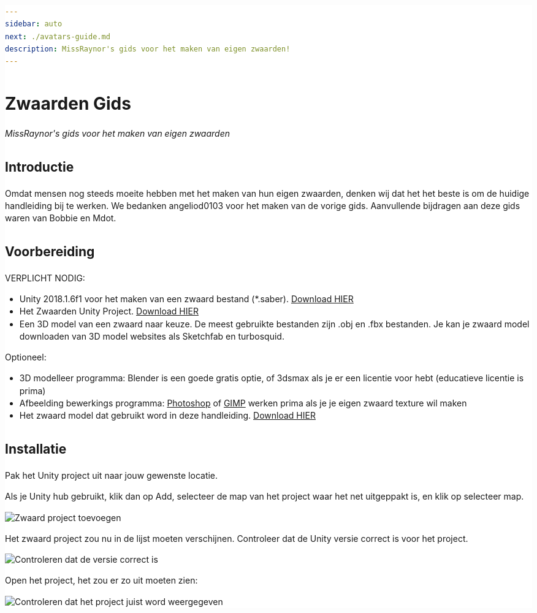 ```yaml
---
sidebar: auto
next: ./avatars-guide.md
description: MissRaynor's gids voor het maken van eigen zwaarden!
---
```


# Zwaarden Gids
_MissRaynor's gids voor het maken van eigen zwaarden_

## Introductie
Omdat mensen nog steeds moeite hebben met het maken van hun eigen zwaarden, denken wij dat het het beste is om de huidige handleiding bij te werken. We bedanken angeliod0103 voor het maken van de vorige gids. Aanvullende bijdragen aan deze gids waren van Bobbie en Mdot.

## Voorbereiding
VERPLICHT NODIG:
* Unity 2018.1.6f1 voor het maken van een zwaard bestand (*.saber). [Download HIER](https://download.unity3d.com/download_unity/57cc34175ccf/Windows64EditorInstaller/UnitySetup64-2018.1.6f1.exe)
* Het Zwaarden Unity Project. [Download HIER](https://cdn.discordapp.com/attachments/468249466865057802/703747388556181534/Custom_Sabers-4.3.0-UnityProject.zip)
* Een 3D model van een zwaard naar keuze. De meest gebruikte bestanden zijn .obj en .fbx bestanden. Je kan je zwaard model downloaden van 3D model websites als Sketchfab en turbosquid.

Optioneel:
* 3D modelleer programma: Blender is een goede gratis optie, of 3dsmax als je er een licentie voor hebt (educatieve licentie is prima)
* Afbeelding bewerkings programma: [Photoshop](https://www.adobe.com/products/photoshop.html) of [GIMP](https://www.gimp.org/downloads/) werken prima als je je eigen zwaard texture wil maken
* Het zwaard model dat gebruikt word in deze handleiding. [Download HIER](https://bs.assistant.moe/Sabers/resources/Tutorial_Saber.zip)

## Installatie
Pak het Unity project uit naar jouw gewenste locatie.

Als je Unity hub gebruikt, klik dan op Add, selecteer de map van het project waar het net uitgeppakt is, en klik op selecteer map.

![Zwaard project toevoegen](~@images/models/sabers/01.png)

Het zwaard project zou nu in de lijst moeten verschijnen. Controleer dat de Unity versie correct is voor het project.

![Controleren dat de versie correct is](~@images/models/sabers/02.png)

Open het project, het zou er zo uit moeten zien:

![Controleren dat het project juist word weergegeven](~@images/models/sabers/03.png)
